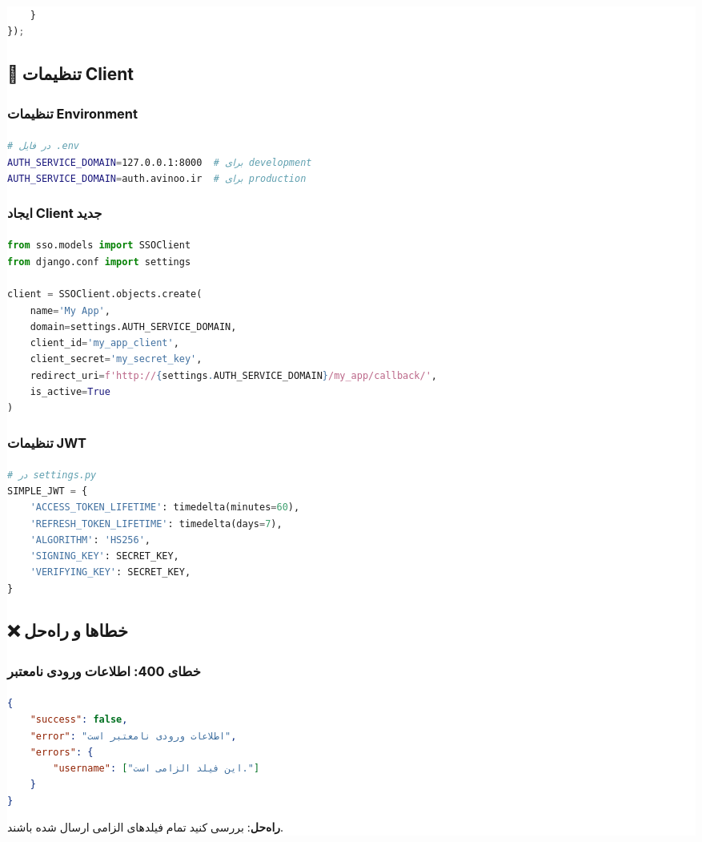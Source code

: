 ```javascript
    }
});
```

## 🔧 تنظیمات Client

### تنظیمات Environment
```bash
# در فایل .env
AUTH_SERVICE_DOMAIN=127.0.0.1:8000  # برای development
AUTH_SERVICE_DOMAIN=auth.avinoo.ir  # برای production
```

### ایجاد Client جدید
```python
from sso.models import SSOClient
from django.conf import settings

client = SSOClient.objects.create(
    name='My App',
    domain=settings.AUTH_SERVICE_DOMAIN,
    client_id='my_app_client',
    client_secret='my_secret_key',
    redirect_uri=f'http://{settings.AUTH_SERVICE_DOMAIN}/my_app/callback/',
    is_active=True
)
```

### تنظیمات JWT
```python
# در settings.py
SIMPLE_JWT = {
    'ACCESS_TOKEN_LIFETIME': timedelta(minutes=60),
    'REFRESH_TOKEN_LIFETIME': timedelta(days=7),
    'ALGORITHM': 'HS256',
    'SIGNING_KEY': SECRET_KEY,
    'VERIFYING_KEY': SECRET_KEY,
}
```

## ❌ خطاها و راه‌حل

### خطای 400: اطلاعات ورودی نامعتبر
```json
{
    "success": false,
    "error": "اطلاعات ورودی نامعتبر است",
    "errors": {
        "username": ["این فیلد الزامی است."]
    }
}
```
**راه‌حل**: بررسی کنید تمام فیلدهای الزامی ارسال شده باشند.
